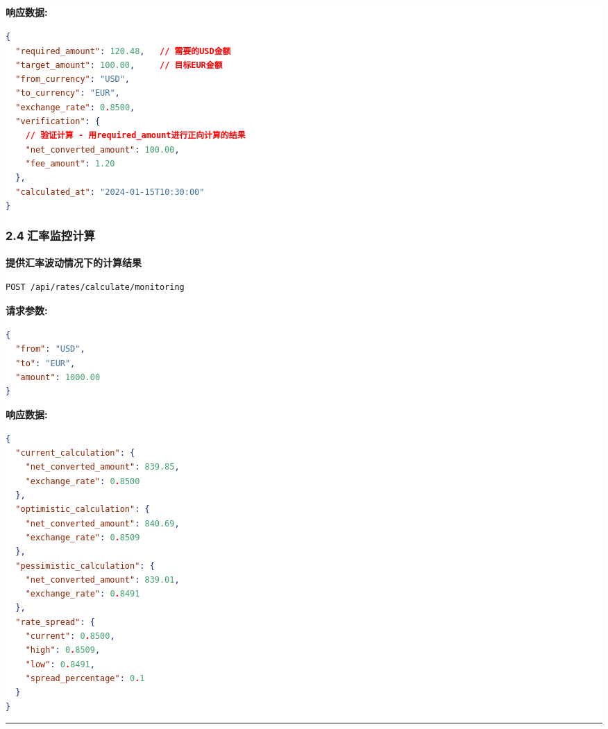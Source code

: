 **响应数据:**
```json
{
  "required_amount": 120.48,   // 需要的USD金额
  "target_amount": 100.00,     // 目标EUR金额
  "from_currency": "USD",
  "to_currency": "EUR",
  "exchange_rate": 0.8500,
  "verification": {
    // 验证计算 - 用required_amount进行正向计算的结果
    "net_converted_amount": 100.00,
    "fee_amount": 1.20
  },
  "calculated_at": "2024-01-15T10:30:00"
}
```

### 2.4 汇率监控计算

**提供汇率波动情况下的计算结果**

```http
POST /api/rates/calculate/monitoring
```

**请求参数:**
```json
{
  "from": "USD",
  "to": "EUR",
  "amount": 1000.00
}
```

**响应数据:**
```json
{
  "current_calculation": {
    "net_converted_amount": 839.85,
    "exchange_rate": 0.8500
  },
  "optimistic_calculation": {
    "net_converted_amount": 840.69,
    "exchange_rate": 0.8509
  },
  "pessimistic_calculation": {
    "net_converted_amount": 839.01,
    "exchange_rate": 0.8491
  },
  "rate_spread": {
    "current": 0.8500,
    "high": 0.8509,
    "low": 0.8491,
    "spread_percentage": 0.1
  }
}
```

---